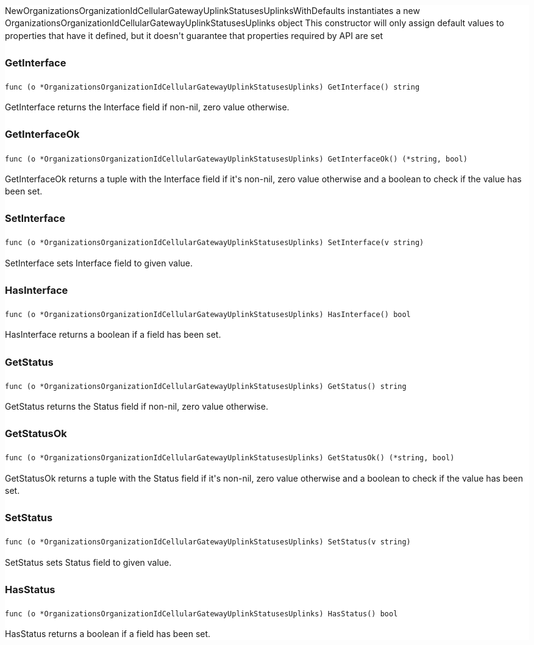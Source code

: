 NewOrganizationsOrganizationIdCellularGatewayUplinkStatusesUplinksWithDefaults instantiates a new OrganizationsOrganizationIdCellularGatewayUplinkStatusesUplinks object
This constructor will only assign default values to properties that have it defined,
but it doesn't guarantee that properties required by API are set

### GetInterface

`func (o *OrganizationsOrganizationIdCellularGatewayUplinkStatusesUplinks) GetInterface() string`

GetInterface returns the Interface field if non-nil, zero value otherwise.

### GetInterfaceOk

`func (o *OrganizationsOrganizationIdCellularGatewayUplinkStatusesUplinks) GetInterfaceOk() (*string, bool)`

GetInterfaceOk returns a tuple with the Interface field if it's non-nil, zero value otherwise
and a boolean to check if the value has been set.

### SetInterface

`func (o *OrganizationsOrganizationIdCellularGatewayUplinkStatusesUplinks) SetInterface(v string)`

SetInterface sets Interface field to given value.

### HasInterface

`func (o *OrganizationsOrganizationIdCellularGatewayUplinkStatusesUplinks) HasInterface() bool`

HasInterface returns a boolean if a field has been set.

### GetStatus

`func (o *OrganizationsOrganizationIdCellularGatewayUplinkStatusesUplinks) GetStatus() string`

GetStatus returns the Status field if non-nil, zero value otherwise.

### GetStatusOk

`func (o *OrganizationsOrganizationIdCellularGatewayUplinkStatusesUplinks) GetStatusOk() (*string, bool)`

GetStatusOk returns a tuple with the Status field if it's non-nil, zero value otherwise
and a boolean to check if the value has been set.

### SetStatus

`func (o *OrganizationsOrganizationIdCellularGatewayUplinkStatusesUplinks) SetStatus(v string)`

SetStatus sets Status field to given value.

### HasStatus

`func (o *OrganizationsOrganizationIdCellularGatewayUplinkStatusesUplinks) HasStatus() bool`

HasStatus returns a boolean if a field has been set.
